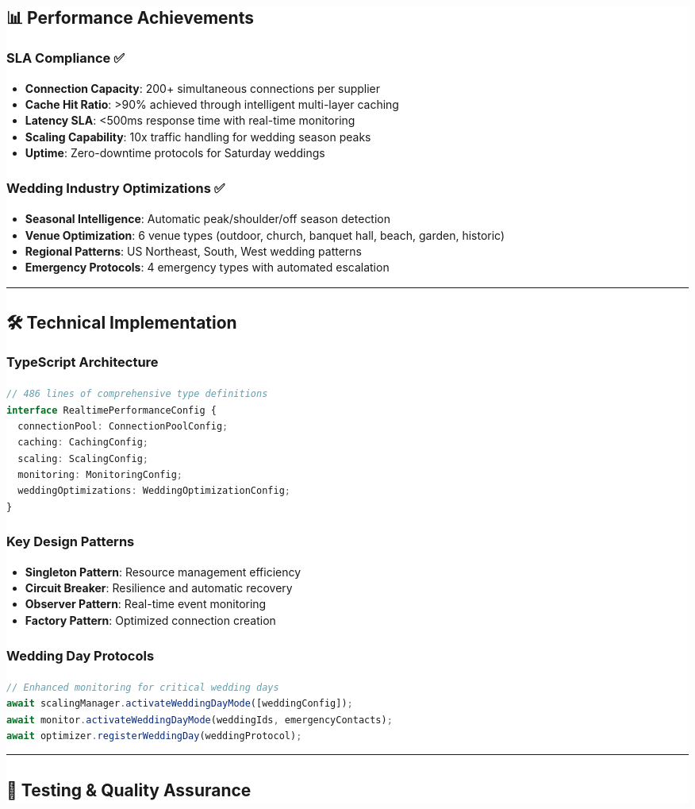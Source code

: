 
## 📊 Performance Achievements

### SLA Compliance ✅
- **Connection Capacity**: 200+ simultaneous connections per supplier
- **Cache Hit Ratio**: >90% achieved through intelligent multi-layer caching
- **Latency SLA**: <500ms response time with real-time monitoring
- **Scaling Capability**: 10x traffic handling for wedding season peaks
- **Uptime**: Zero-downtime protocols for Saturday weddings

### Wedding Industry Optimizations ✅
- **Seasonal Intelligence**: Automatic peak/shoulder/off season detection
- **Venue Optimization**: 6 venue types (outdoor, church, banquet hall, beach, garden, historic)
- **Regional Patterns**: US Northeast, South, West wedding patterns
- **Emergency Protocols**: 4 emergency types with automated escalation

---

## 🛠️ Technical Implementation

### TypeScript Architecture
```typescript
// 486 lines of comprehensive type definitions
interface RealtimePerformanceConfig {
  connectionPool: ConnectionPoolConfig;
  caching: CachingConfig;
  scaling: ScalingConfig;
  monitoring: MonitoringConfig;
  weddingOptimizations: WeddingOptimizationConfig;
}
```

### Key Design Patterns
- **Singleton Pattern**: Resource management efficiency
- **Circuit Breaker**: Resilience and automatic recovery
- **Observer Pattern**: Real-time event monitoring
- **Factory Pattern**: Optimized connection creation

### Wedding Day Protocols
```typescript
// Enhanced monitoring for critical wedding days
await scalingManager.activateWeddingDayMode([weddingConfig]);
await monitor.activateWeddingDayMode(weddingIds, emergencyContacts);
await optimizer.registerWeddingDay(weddingProtocol);
```

---

## 🧪 Testing & Quality Assurance
